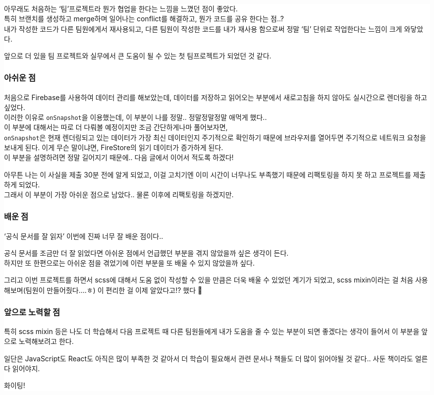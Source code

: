 아무래도 처음하는 ‘팀’프로젝트라 뭔가 협업을 한다는 느낌을 느꼈던 점이 좋았다.  
특히 브랜치를 생성하고 merge하며 일어나는 conflict를 해결하고, 뭔가 코드를 공유 한다는 점..?  
내가 작성한 코드가 다른 팀원에게서 재사용되고, 다른 팀원이 작성한 코드를 내가 재사용 함으로써 정말 ‘팀’ 단위로 작업한다는 느낌이 크게 와닿았다.  

앞으로 더 있을 팀 프로젝트와 실무에서 큰 도움이 될 수 있는 첫 팀프로젝트가 되었던 것 같다.

### 아쉬운 점

처음으로 Firebase를 사용하여 데이터 관리를 해보았는데, 데이터를 저장하고 읽어오는 부분에서 새로고침을 하지 않아도 실시간으로 렌더링을 하고 싶었다.  
이러한 이유로 `onSnapshot`을 이용했는데, 이 부분이 나를 정말.. 정말정말정말 애먹게 했다..  
이 부분에 대해서는 따로 더 다뤄볼 예정이지만 조금 간단하게나마 풀어보자면,   
`onSnapshot`은 현재 렌더링되고 있는 데이터가 가장 최신 데이터인지 주기적으로 확인하기 때문에 브라우저를 열어두면 주기적으로 네트워크 요청을 보내게 된다. 이게 무슨 말이냐면, FireStore의 읽기 데이터가 증가하게 된다.  
이 부분을 설명하려면 정말 길어지기 때문에.. 다음 글에서 이어서 적도록 하겠다!  

아무튼 나는 이 사실을 제출 30분 전에 알게 되었고, 이걸 고치기엔 이미 시간이 너무나도 부족했기 때문에 리팩토링을 하지 못 하고 프로젝트를 제출하게 되었다.  
그래서 이 부분이 가장 아쉬운 점으로 남았다.. 물론 이후에 리팩토링을 하겠지만.  

### 배운 점

‘공식 문서를 잘 읽자’ 이번에 진짜 너무 잘 배운 점이다..  

공식 문서를 조금만 더 잘 읽었다면 아쉬운 점에서 언급했던 부분을 겪지 않았을까 싶은 생각이 든다.  
하지만 또 한편으로는 아쉬운 점을 겪었기에 이런 부분을 또 배울 수 있지 않았을까 싶다.  

그리고 이번 프로젝트를 하면서 scss에 대해서 도움 없이 작성할 수 있을 만큼은 더욱 배울 수 있었던 계기가 되었고, scss mixin이라는 걸 처음 사용해보며(팀원이 만들어줬다….ㅎ) 이 편리한 걸 이제 알았다고!? 했다 🤣

### 앞으로 노력할 점

특히 scss mixin 등은 나도 더 학습해서 다음 프로젝트 때 다른 팀원들에게 내가 도움을 줄 수 있는 부분이 되면 좋겠다는 생각이 들어서 이 부분을 앞으로 노력해보려고 한다.

일단은 JavaScript도 React도 아직은 많이 부족한 것 같아서 더 학습이 필요해서 관련 문서나 책들도 더 많이 읽어야될 것 같다.. 사둔 책이라도 얼른 다 읽어야지.

화이팅!
